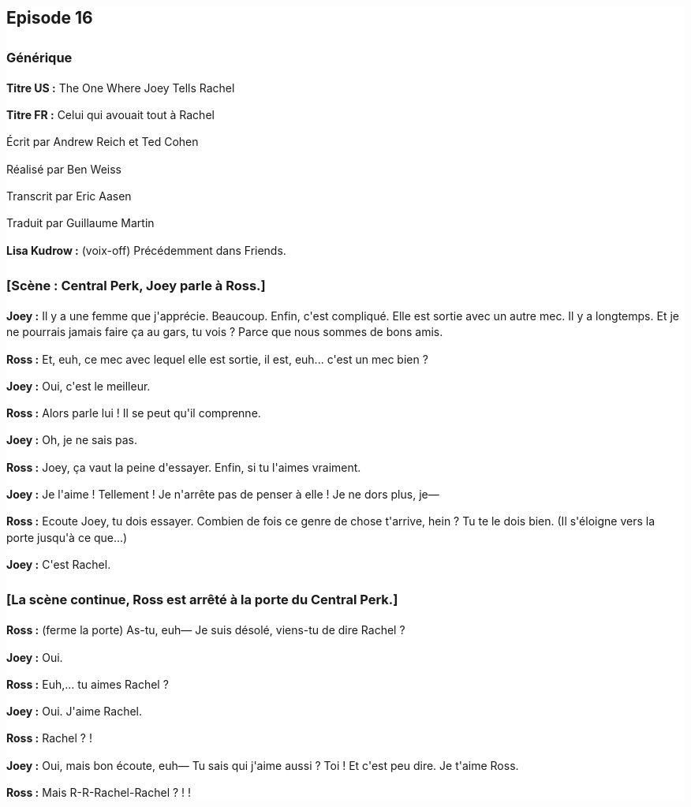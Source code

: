 ## Episode 16

### Générique

**Titre US :** The One Where Joey Tells Rachel

**Titre FR :** Celui qui avouait tout à Rachel

Écrit par Andrew Reich et Ted Cohen

Réalisé par Ben Weiss

Transcrit par Eric Aasen

Traduit par Guillaume Martin



**Lisa Kudrow :** (voix-off) Précédemment dans Friends.

### [Scène : Central Perk, Joey parle à Ross.]

**Joey :** Il y a une femme que j'apprécie. Beaucoup. Enfin, c'est compliqué. Elle est sortie avec un autre mec. Il y a longtemps. Et je ne pourrais jamais faire ça au gars, tu vois ? Parce que nous sommes de bons amis.

**Ross :** Et, euh, ce mec avec lequel elle est sortie, il est, euh... c'est un mec bien ?

**Joey :** Oui, c'est le meilleur.

**Ross :** Alors parle lui ! Il se peut qu'il comprenne.

**Joey :** Oh, je ne sais pas.

**Ross :** Joey, ça vaut la peine d'essayer. Enfin, si tu l'aimes vraiment.

**Joey :** Je l'aime ! Tellement ! Je n'arrête pas de penser à elle ! Je ne dors plus, je—

**Ross :** Ecoute Joey, tu dois essayer. Combien de fois ce genre de chose t'arrive, hein ? Tu te le dois bien. (Il s'éloigne vers la porte jusqu'à ce que...)

**Joey :** C'est Rachel.

### [La scène continue, Ross est arrêté à la porte du Central Perk.]

**Ross :** (ferme la porte) As-tu, euh— Je suis désolé, viens-tu de dire Rachel ?

**Joey :** Oui.

**Ross :** Euh,... tu aimes Rachel ?

**Joey :** Oui. J'aime Rachel.

**Ross :** Rachel ? !

**Joey :** Oui, mais bon écoute, euh— Tu sais qui j'aime aussi ? Toi ! Et c'est peu dire. Je t'aime Ross.

**Ross :** Mais R-R-Rachel-Rachel ? ! !
